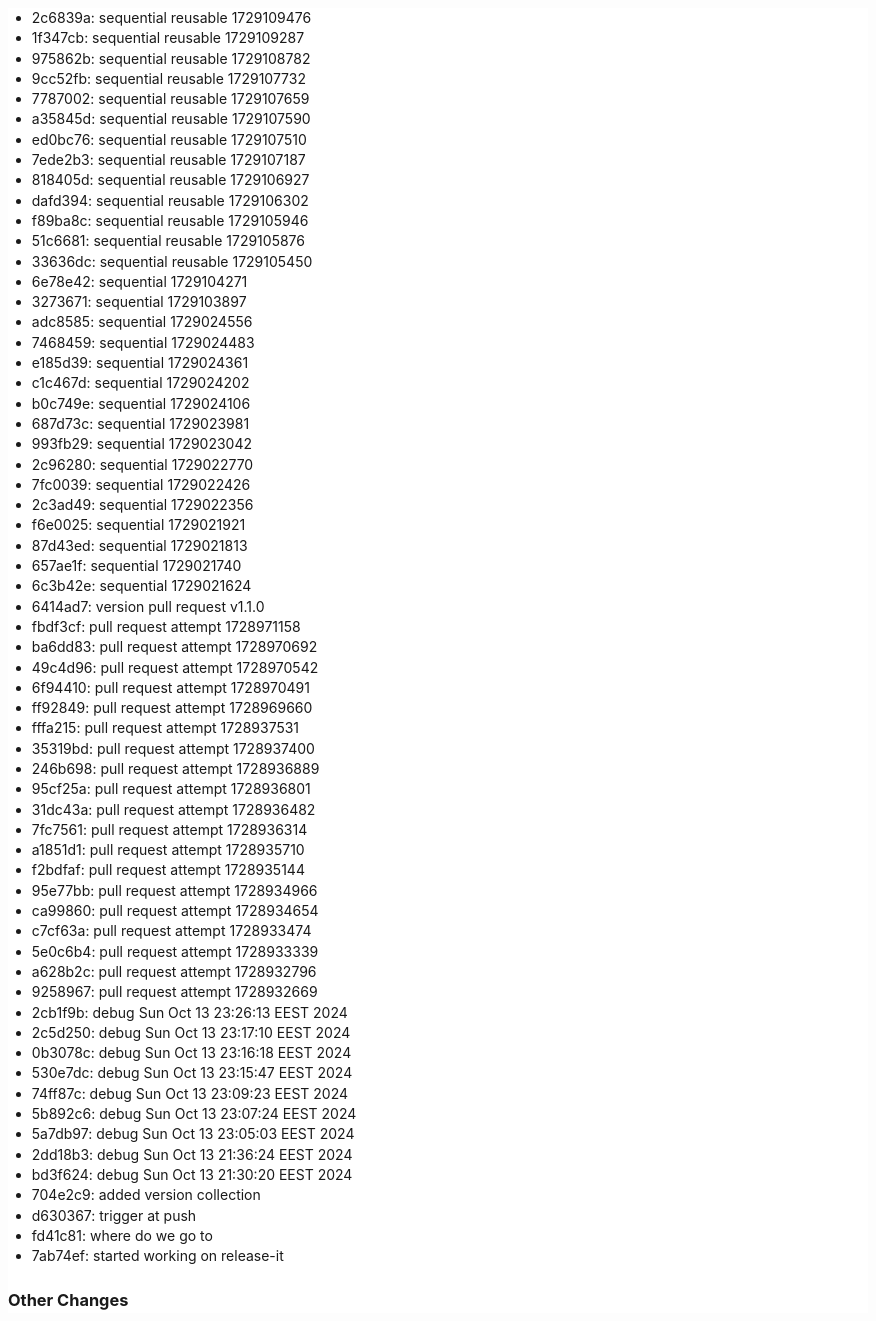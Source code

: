 - 2c6839a: sequential reusable 1729109476
- 1f347cb: sequential reusable 1729109287
- 975862b: sequential reusable 1729108782
- 9cc52fb: sequential reusable 1729107732
- 7787002: sequential reusable 1729107659
- a35845d: sequential reusable 1729107590
- ed0bc76: sequential reusable 1729107510
- 7ede2b3: sequential reusable 1729107187
- 818405d: sequential reusable 1729106927
- dafd394: sequential reusable 1729106302
- f89ba8c: sequential reusable 1729105946
- 51c6681: sequential reusable 1729105876
- 33636dc: sequential reusable 1729105450
- 6e78e42: sequential 1729104271
- 3273671: sequential 1729103897
- adc8585: sequential 1729024556
- 7468459: sequential 1729024483
- e185d39: sequential 1729024361
- c1c467d: sequential 1729024202
- b0c749e: sequential 1729024106
- 687d73c: sequential 1729023981
- 993fb29: sequential 1729023042
- 2c96280: sequential 1729022770
- 7fc0039: sequential 1729022426
- 2c3ad49: sequential 1729022356
- f6e0025: sequential 1729021921
- 87d43ed: sequential 1729021813
- 657ae1f: sequential 1729021740
- 6c3b42e: sequential 1729021624
- 6414ad7: version pull request v1.1.0
- fbdf3cf: pull request attempt 1728971158
- ba6dd83: pull request attempt 1728970692
- 49c4d96: pull request attempt 1728970542
- 6f94410: pull request attempt 1728970491
- ff92849: pull request attempt 1728969660
- fffa215: pull request attempt 1728937531
- 35319bd: pull request attempt 1728937400
- 246b698: pull request attempt 1728936889
- 95cf25a: pull request attempt 1728936801
- 31dc43a: pull request attempt 1728936482
- 7fc7561: pull request attempt 1728936314
- a1851d1: pull request attempt 1728935710
- f2bdfaf: pull request attempt 1728935144
- 95e77bb: pull request attempt 1728934966
- ca99860: pull request attempt 1728934654
- c7cf63a: pull request attempt 1728933474
- 5e0c6b4: pull request attempt 1728933339
- a628b2c: pull request attempt 1728932796
- 9258967: pull request attempt 1728932669
- 2cb1f9b: debug Sun Oct 13 23:26:13 EEST 2024
- 2c5d250: debug Sun Oct 13 23:17:10 EEST 2024
- 0b3078c: debug Sun Oct 13 23:16:18 EEST 2024
- 530e7dc: debug Sun Oct 13 23:15:47 EEST 2024
- 74ff87c: debug Sun Oct 13 23:09:23 EEST 2024
- 5b892c6: debug Sun Oct 13 23:07:24 EEST 2024
- 5a7db97: debug Sun Oct 13 23:05:03 EEST 2024
- 2dd18b3: debug Sun Oct 13 21:36:24 EEST 2024
- bd3f624: debug Sun Oct 13 21:30:20 EEST 2024
- 704e2c9: added version collection
- d630367: trigger at push
- fd41c81: where do we go to
- 7ab74ef: started working on release-it
### Other Changes